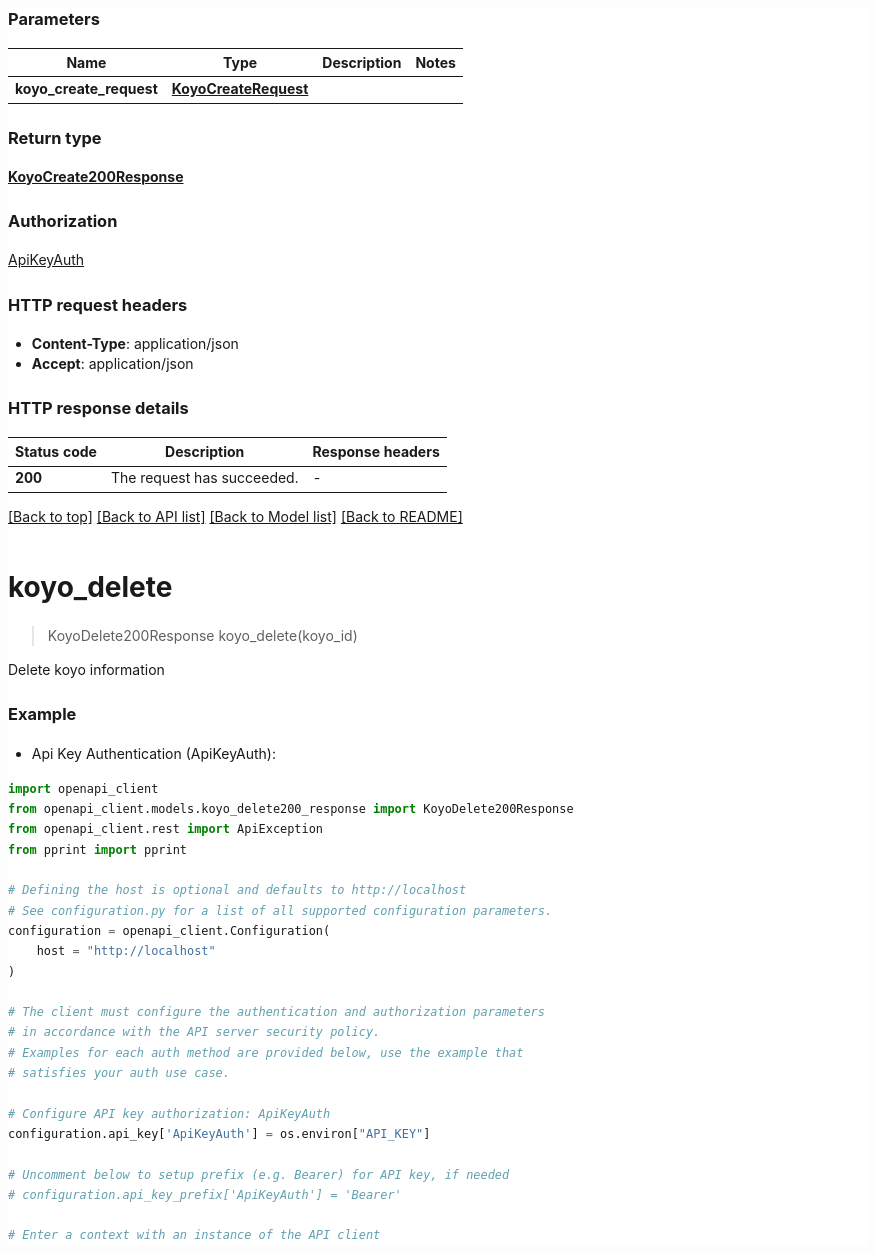 ```python
```



### Parameters


Name | Type | Description  | Notes
------------- | ------------- | ------------- | -------------
 **koyo_create_request** | [**KoyoCreateRequest**](KoyoCreateRequest.md)|  | 

### Return type

[**KoyoCreate200Response**](KoyoCreate200Response.md)

### Authorization

[ApiKeyAuth](../README.md#ApiKeyAuth)

### HTTP request headers

 - **Content-Type**: application/json
 - **Accept**: application/json

### HTTP response details

| Status code | Description | Response headers |
|-------------|-------------|------------------|
**200** | The request has succeeded. |  -  |

[[Back to top]](#) [[Back to API list]](../README.md#documentation-for-api-endpoints) [[Back to Model list]](../README.md#documentation-for-models) [[Back to README]](../README.md)

# **koyo_delete**
> KoyoDelete200Response koyo_delete(koyo_id)

Delete koyo information

### Example

* Api Key Authentication (ApiKeyAuth):

```python
import openapi_client
from openapi_client.models.koyo_delete200_response import KoyoDelete200Response
from openapi_client.rest import ApiException
from pprint import pprint

# Defining the host is optional and defaults to http://localhost
# See configuration.py for a list of all supported configuration parameters.
configuration = openapi_client.Configuration(
    host = "http://localhost"
)

# The client must configure the authentication and authorization parameters
# in accordance with the API server security policy.
# Examples for each auth method are provided below, use the example that
# satisfies your auth use case.

# Configure API key authorization: ApiKeyAuth
configuration.api_key['ApiKeyAuth'] = os.environ["API_KEY"]

# Uncomment below to setup prefix (e.g. Bearer) for API key, if needed
# configuration.api_key_prefix['ApiKeyAuth'] = 'Bearer'

# Enter a context with an instance of the API client
```